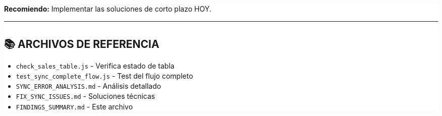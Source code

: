 **Recomiendo:** Implementar las soluciones de corto plazo HOY.

---

## 📚 ARCHIVOS DE REFERENCIA

- `check_sales_table.js` - Verifica estado de tabla
- `test_sync_complete_flow.js` - Test del flujo completo
- `SYNC_ERROR_ANALYSIS.md` - Análisis detallado
- `FIX_SYNC_ISSUES.md` - Soluciones técnicas
- `FINDINGS_SUMMARY.md` - Este archivo

